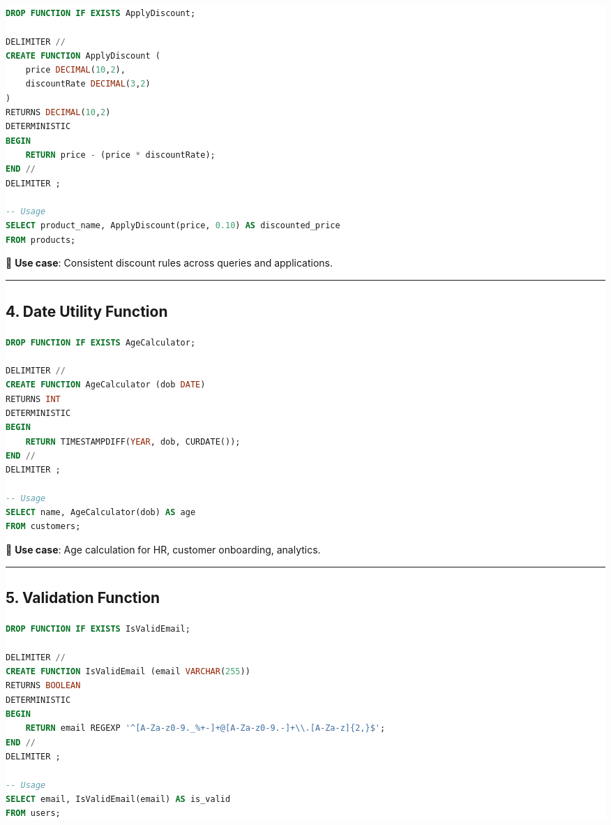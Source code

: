 ```sql
DROP FUNCTION IF EXISTS ApplyDiscount;

DELIMITER //
CREATE FUNCTION ApplyDiscount (
    price DECIMAL(10,2),
    discountRate DECIMAL(3,2)
)
RETURNS DECIMAL(10,2)
DETERMINISTIC
BEGIN
    RETURN price - (price * discountRate);
END //
DELIMITER ;

-- Usage
SELECT product_name, ApplyDiscount(price, 0.10) AS discounted_price
FROM products;
```

📌 **Use case**: Consistent discount rules across queries and applications.

---

## 4. Date Utility Function

```sql
DROP FUNCTION IF EXISTS AgeCalculator;

DELIMITER //
CREATE FUNCTION AgeCalculator (dob DATE)
RETURNS INT
DETERMINISTIC
BEGIN
    RETURN TIMESTAMPDIFF(YEAR, dob, CURDATE());
END //
DELIMITER ;

-- Usage
SELECT name, AgeCalculator(dob) AS age
FROM customers;
```

📌 **Use case**: Age calculation for HR, customer onboarding, analytics.

---

## 5. Validation Function

```sql
DROP FUNCTION IF EXISTS IsValidEmail;

DELIMITER //
CREATE FUNCTION IsValidEmail (email VARCHAR(255))
RETURNS BOOLEAN
DETERMINISTIC
BEGIN
    RETURN email REGEXP '^[A-Za-z0-9._%+-]+@[A-Za-z0-9.-]+\\.[A-Za-z]{2,}$';
END //
DELIMITER ;

-- Usage
SELECT email, IsValidEmail(email) AS is_valid
FROM users;
```
